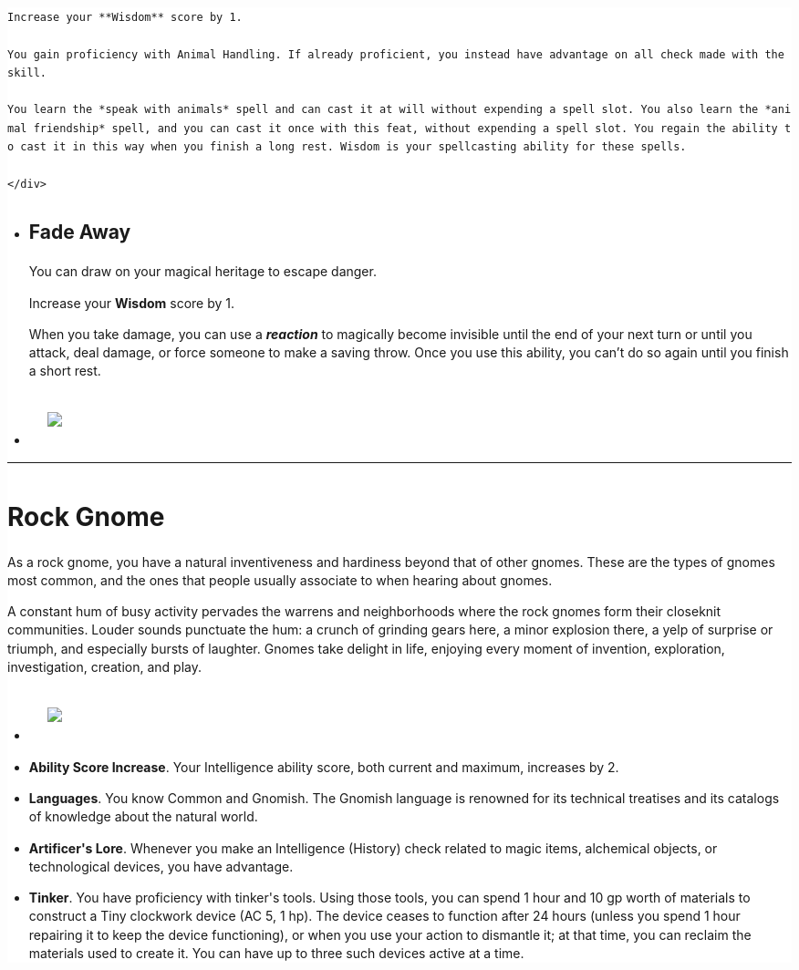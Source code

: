     Increase your **Wisdom** score by 1.

    You gain proficiency with Animal Handling. If already proficient, you instead have advantage on all check made with the skill.

    You learn the *speak with animals* spell and can cast it at will without expending a spell slot. You also learn the *animal friendship* spell, and you can cast it once with this feat, without expending a spell slot. You regain the ability to cast it in this way when you finish a long rest. Wisdom is your spellcasting ability for these spells.

    </div>

-   <div class="feat">

    ## Fade Away
    You can draw on your magical heritage to escape danger.

    Increase your **Wisdom** score by 1.

    When you take damage, you can use a ***reaction*** to magically become invisible until the end of your next turn or until you attack, deal damage, or force someone to make a saving throw. Once you use this ability, you can’t do so again until you finish a short rest.

    </div>

- <img src='http://4.bp.blogspot.com/-ZoPK7hJMDP4/T1LaEqgMKpI/AAAAAAAACZM/y-F5CEWcu_g/s1600/Lini+-+Druid.png' style='width:80%;padding:20px' />

</div>




<hr class="classdivider">
<h1><a class="internal-link" name="internal-rock">Rock Gnome</a></h1>

As a rock gnome, you have a natural inventiveness and hardiness beyond that of other gnomes. These are the types of gnomes most common, and the ones that people usually associate to when hearing about gnomes.

A constant hum of busy activity pervades the warrens and neighborhoods where the rock gnomes form their closeknit communities. Louder sounds punctuate the hum: a crunch of grinding gears here, a minor explosion there, a yelp of surprise or triumph, and especially bursts of laughter. Gnomes take delight in life, enjoying every moment of invention, exploration, investigation, creation, and play.

<div class="columnsthree">

- <img src='https://robertrigo.github.io/pics/gnome_explosion.png' style='width:80%;padding:20px' />

- **Ability Score Increase**. Your Intelligence ability score, both current and maximum, increases by 2.

- **Languages**. You know Common and Gnomish. The Gnomish language is renowned for its technical treatises and its catalogs of knowledge about the natural world.

- **Artificer's Lore**. Whenever you make an Intelligence (History) check related to magic items, alchemical objects, or technological devices, you have advantage.

- **Tinker**. You have proficiency with tinker's tools. Using those tools, you can spend 1 hour and 10 gp worth of materials to construct a Tiny clockwork device (AC 5, 1 hp). The device ceases to function after 24 hours (unless you spend 1 hour repairing it to keep the device functioning), or when you use your action to dismantle it; at that time, you can reclaim the materials used to create it. You can have up to three such devices active at a time.
